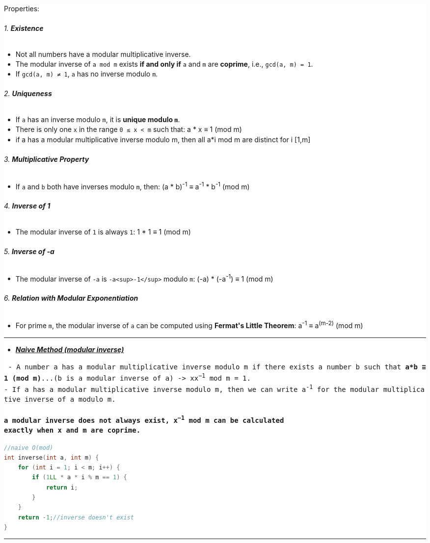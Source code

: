 Properties:

###### 1. **Existence**

- Not all numbers have a modular multiplicative inverse.
- The modular inverse of `a mod m` exists **if and only if** `a` and `m` are **coprime**, i.e., `gcd(a, m) = 1`.
- If `gcd(a, m) ≠ 1`, `a` has no inverse modulo `m`.

###### 2. **Uniqueness**

- If `a` has an inverse modulo `m`, it is **unique modulo `m`**.
- There is only one `x` in the range `0 ≤ x < m`
  such that: a \* x ≡ 1 (mod m)
- if a has a modular multiplicative inverse modulo m, then all a\*i mod m are distinct for i [1,m]

###### 3. **Multiplicative Property**

- If `a` and `b` both have inverses modulo `m`,
  then: (a \* b)<sup>-1</sup> ≡ a<sup>-1</sup> \* b<sup>-1</sup> (mod m)

###### 4. **Inverse of 1**

- The modular inverse of `1` is always `1`:
  1 \* 1 ≡ 1 (mod m)

###### 5. **Inverse of -a**

- The modular inverse of `-a` is `-a<sup>-1</sup>` modulo `m`:
  (-a) \* (-a<sup>-1</sup>) ≡ 1 (mod m)

###### 6. **Relation with Modular Exponentiation**

- For prime `m`, the modular inverse of `a` can be computed using **Fermat's Little Theorem**:
  a<sup>-1</sup> ≡ a<sup>(m-2)</sup> (mod m)

---

- <u>**_Naive Method (modular inverse)_**</u>

<pre> - A number a has a modular multiplicative inverse modulo m if there exists a number b such that <b>a*b ≡ 1 (mod m)</b>...(b is a modular inverse of a) -> xx<sup>−1</sup> mod m = 1.
- If a has a modular multiplicative inverse modulo m, then we can write a<sup>-1</sup> for the modular multiplicative inverse of a modulo m.

<b>a modular inverse does not always exist, x<sup>−1</sup> mod m can be calculated
exactly when x and m are coprime.</b>
</pre>

```cpp
//naive O(mod)
int inverse(int a, int m) {
    for (int i = 1; i < m; i++) {
        if (1LL * a * i % m == 1) {
            return i;
        }
    }
    return -1;//inverse doesn't exist
}
```

---